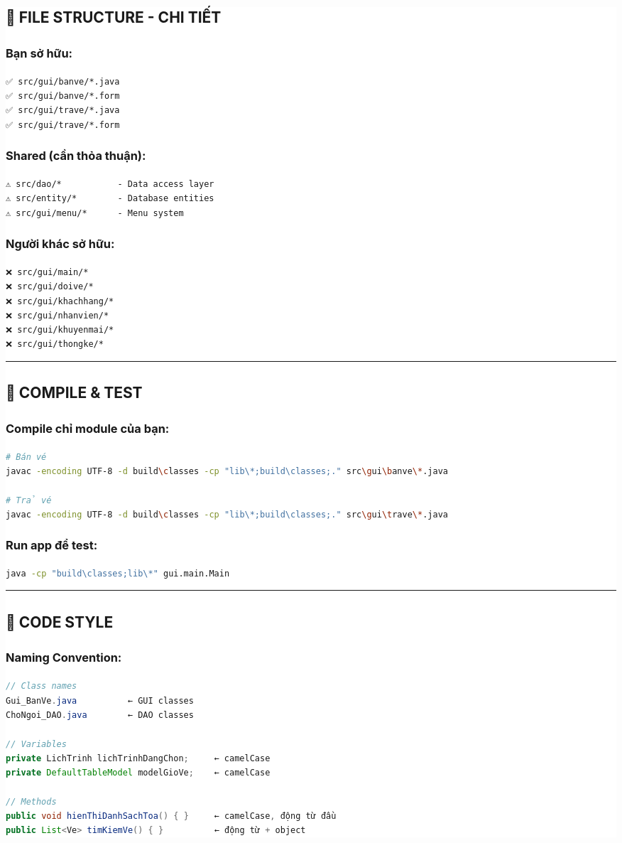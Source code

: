 ## 📁 FILE STRUCTURE - CHI TIẾT

### Bạn sở hữu:
```
✅ src/gui/banve/*.java
✅ src/gui/banve/*.form
✅ src/gui/trave/*.java
✅ src/gui/trave/*.form
```

### Shared (cần thỏa thuận):
```
⚠️ src/dao/*           - Data access layer
⚠️ src/entity/*        - Database entities
⚠️ src/gui/menu/*      - Menu system
```

### Người khác sở hữu:
```
❌ src/gui/main/*
❌ src/gui/doive/*
❌ src/gui/khachhang/*
❌ src/gui/nhanvien/*
❌ src/gui/khuyenmai/*
❌ src/gui/thongke/*
```

---

## 🔧 COMPILE & TEST

### Compile chỉ module của bạn:
```bash
# Bán vé
javac -encoding UTF-8 -d build\classes -cp "lib\*;build\classes;." src\gui\banve\*.java

# Trả vé
javac -encoding UTF-8 -d build\classes -cp "lib\*;build\classes;." src\gui\trave\*.java
```

### Run app để test:
```bash
java -cp "build\classes;lib\*" gui.main.Main
```

---

## 📝 CODE STYLE

### Naming Convention:
```java
// Class names
Gui_BanVe.java          ← GUI classes
ChoNgoi_DAO.java        ← DAO classes

// Variables
private LichTrinh lichTrinhDangChon;     ← camelCase
private DefaultTableModel modelGioVe;    ← camelCase

// Methods
public void hienThiDanhSachToa() { }     ← camelCase, động từ đầu
public List<Ve> timKiemVe() { }          ← động từ + object
```